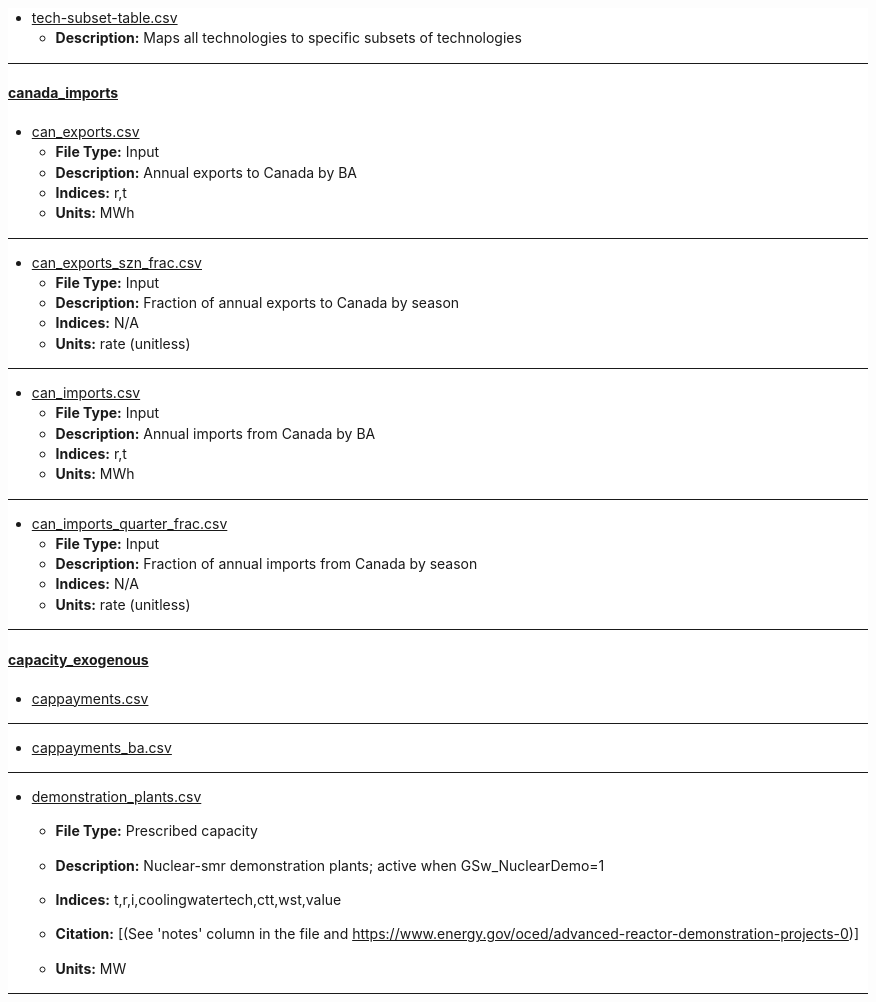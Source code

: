   - [tech-subset-table.csv](/inputs/tech-subset-table.csv)
    - **Description:** Maps all technologies to specific subsets of technologies
---


#### [canada_imports](inputs/canada_imports) <a name='inputs/canada_imports'></a>
  - [can_exports.csv](/inputs/canada_imports/can_exports.csv)
    - **File Type:** Input
    - **Description:** Annual exports to Canada by BA
    - **Indices:** r,t
    - **Units:** MWh

---

  - [can_exports_szn_frac.csv](/inputs/canada_imports/can_exports_szn_frac.csv)
    - **File Type:** Input
    - **Description:** Fraction of annual exports to Canada by season
    - **Indices:** N/A
    - **Units:** rate (unitless)

---

  - [can_imports.csv](/inputs/canada_imports/can_imports.csv)
    - **File Type:** Input
    - **Description:** Annual imports from Canada by BA
    - **Indices:** r,t
    - **Units:** MWh

---

  - [can_imports_quarter_frac.csv](/inputs/canada_imports/can_imports_quarter_frac.csv)
    - **File Type:** Input
    - **Description:** Fraction of annual imports from Canada by season
    - **Indices:** N/A
    - **Units:** rate (unitless)

---


#### [capacity_exogenous](inputs/capacity_exogenous) <a name='inputs/capacity_exogenous'></a>
  - [cappayments.csv](/inputs/capacity_exogenous/cappayments.csv)
---

  - [cappayments_ba.csv](/inputs/capacity_exogenous/cappayments_ba.csv)
---

  - [demonstration_plants.csv](/inputs/capacity_exogenous/demonstration_plants.csv)
    - **File Type:** Prescribed capacity
    - **Description:** Nuclear-smr demonstration plants; active when GSw_NuclearDemo=1
    - **Indices:** t,r,i,coolingwatertech,ctt,wst,value

    - **Citation:** [(See 'notes' column in the file and https://www.energy.gov/oced/advanced-reactor-demonstration-projects-0)]
    - **Units:** MW

---